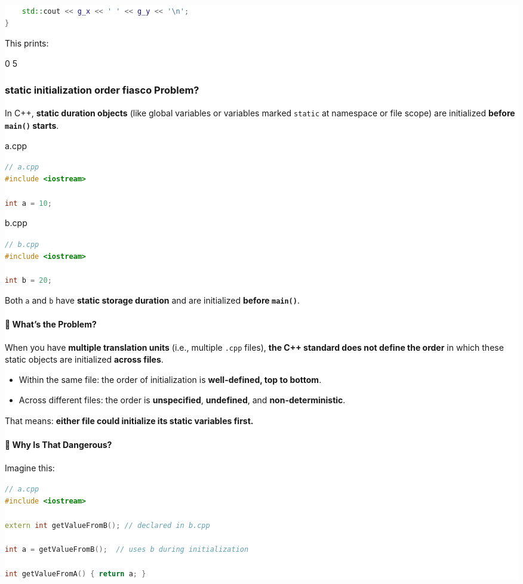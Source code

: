 ```cpp
    std::cout << g_x << ' ' << g_y << '\n';
}
```
This prints:

0 5

### static initialization order fiasco Problem?

In C++, **static duration objects** (like global variables or variables marked `static` at namespace or file scope) are initialized **before `main()` starts**.

a.cpp

```cpp
// a.cpp
#include <iostream>

int a = 10;

```

b.cpp

```cpp
// b.cpp
#include <iostream>

int b = 20;

```

Both `a` and `b` have **static storage duration** and are initialized **before `main()`**.

#### 🔹 What’s the Problem?

When you have **multiple translation units** (i.e., multiple `.cpp` files), **the C++ standard does not define the order** in which these static objects are initialized **across files**.

- Within the same file: the order of initialization is **well-defined, top to bottom**.
    
- Across different files: the order is **unspecified**, **undefined**, and **non-deterministic**.
    

That means: **either file could initialize its static variables first.**

#### 🔹 Why Is That Dangerous?

Imagine this:

```cpp
// a.cpp
#include <iostream>

extern int getValueFromB(); // declared in b.cpp

int a = getValueFromB();  // uses b during initialization

int getValueFromA() { return a; }

```
